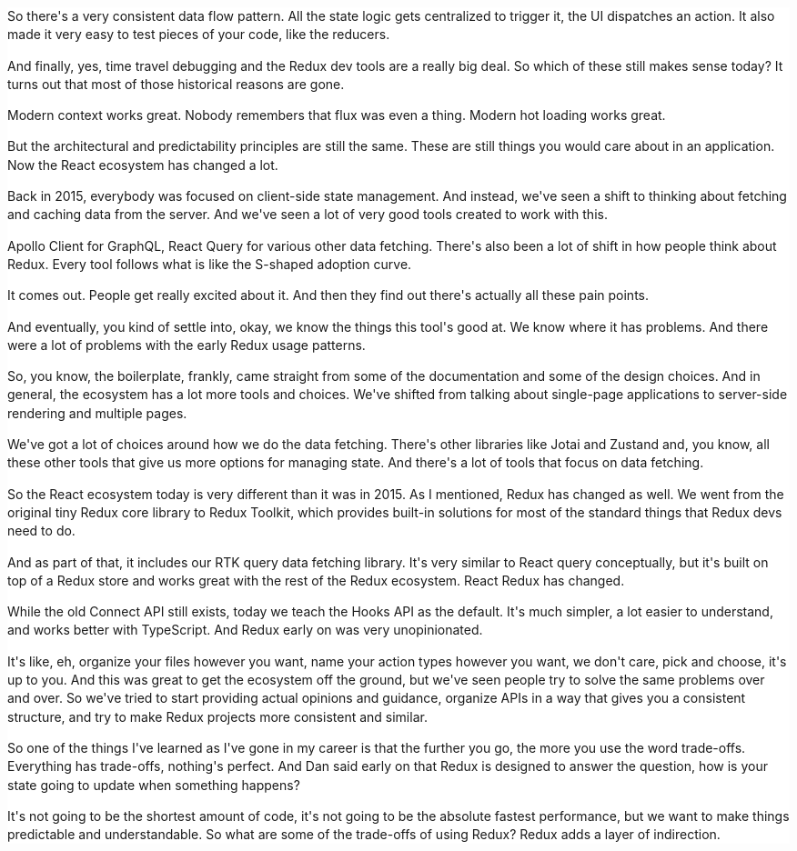 So there's a very consistent data flow pattern. All the state logic gets centralized to trigger it, the UI dispatches an action. It also made it very easy to test pieces of your code, like the reducers.

And finally, yes, time travel debugging and the Redux dev tools are a really big deal. So which of these still makes sense today? It turns out that most of those historical reasons are gone.

Modern context works great. Nobody remembers that flux was even a thing. Modern hot loading works great.

But the architectural and predictability principles are still the same. These are still things you would care about in an application. Now the React ecosystem has changed a lot.

Back in 2015, everybody was focused on client-side state management. And instead, we've seen a shift to thinking about fetching and caching data from the server. And we've seen a lot of very good tools created to work with this.

Apollo Client for GraphQL, React Query for various other data fetching. There's also been a lot of shift in how people think about Redux. Every tool follows what is like the S-shaped adoption curve.

It comes out. People get really excited about it. And then they find out there's actually all these pain points.

And eventually, you kind of settle into, okay, we know the things this tool's good at. We know where it has problems. And there were a lot of problems with the early Redux usage patterns.

So, you know, the boilerplate, frankly, came straight from some of the documentation and some of the design choices. And in general, the ecosystem has a lot more tools and choices. We've shifted from talking about single-page applications to server-side rendering and multiple pages.

We've got a lot of choices around how we do the data fetching. There's other libraries like Jotai and Zustand and, you know, all these other tools that give us more options for managing state. And there's a lot of tools that focus on data fetching.

So the React ecosystem today is very different than it was in 2015. As I mentioned, Redux has changed as well. We went from the original tiny Redux core library to Redux Toolkit, which provides built-in solutions for most of the standard things that Redux devs need to do.

And as part of that, it includes our RTK query data fetching library. It's very similar to React query conceptually, but it's built on top of a Redux store and works great with the rest of the Redux ecosystem. React Redux has changed.

While the old Connect API still exists, today we teach the Hooks API as the default. It's much simpler, a lot easier to understand, and works better with TypeScript. And Redux early on was very unopinionated.

It's like, eh, organize your files however you want, name your action types however you want, we don't care, pick and choose, it's up to you. And this was great to get the ecosystem off the ground, but we've seen people try to solve the same problems over and over. So we've tried to start providing actual opinions and guidance, organize APIs in a way that gives you a consistent structure, and try to make Redux projects more consistent and similar.

So one of the things I've learned as I've gone in my career is that the further you go, the more you use the word trade-offs. Everything has trade-offs, nothing's perfect. And Dan said early on that Redux is designed to answer the question, how is your state going to update when something happens?

It's not going to be the shortest amount of code, it's not going to be the absolute fastest performance, but we want to make things predictable and understandable. So what are some of the trade-offs of using Redux? Redux adds a layer of indirection.
